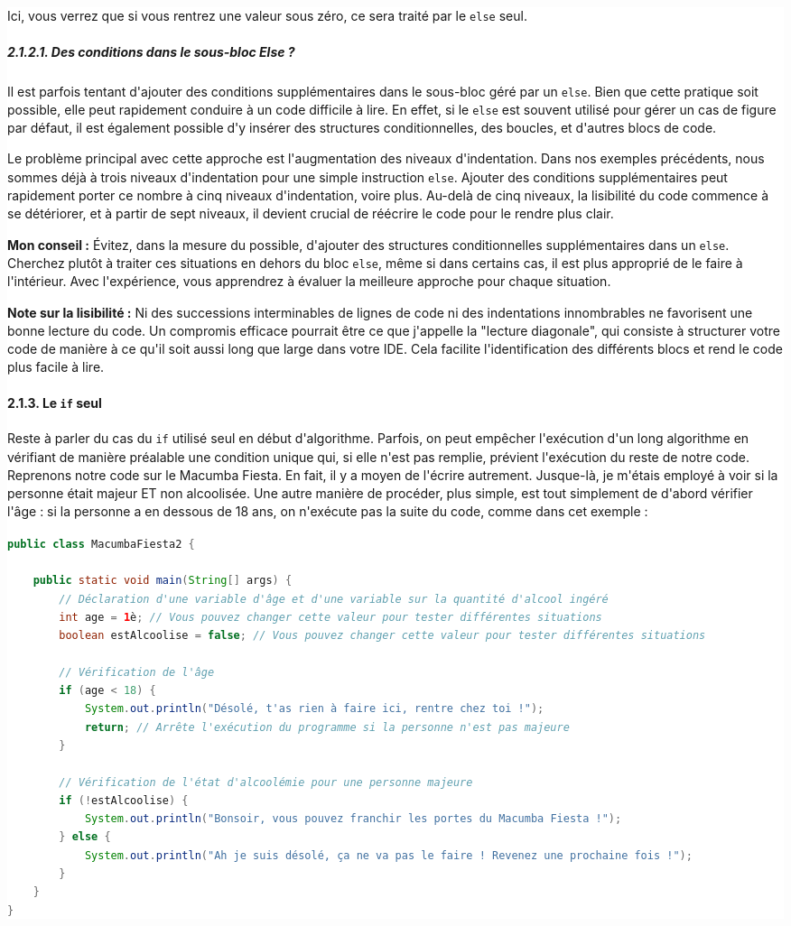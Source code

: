 Ici, vous verrez que si vous rentrez une valeur sous zéro, ce sera traité par le `else` seul.

##### 2.1.2.1. Des conditions dans le sous-bloc Else ?

Il est parfois tentant d'ajouter des conditions supplémentaires dans le sous-bloc géré par un `else`. Bien que cette pratique soit possible, elle peut rapidement conduire à un code difficile à lire. En effet, si le `else` est souvent utilisé pour gérer un cas de figure par défaut, il est également possible d'y insérer des structures conditionnelles, des boucles, et d'autres blocs de code.

Le problème principal avec cette approche est l'augmentation des niveaux d'indentation. Dans nos exemples précédents, nous sommes déjà à trois niveaux d'indentation pour une simple instruction `else`. Ajouter des conditions supplémentaires peut rapidement porter ce nombre à cinq niveaux d'indentation, voire plus. Au-delà de cinq niveaux, la lisibilité du code commence à se détériorer, et à partir de sept niveaux, il devient crucial de réécrire le code pour le rendre plus clair.

**Mon conseil :** Évitez, dans la mesure du possible, d'ajouter des structures conditionnelles supplémentaires dans un `else`. Cherchez plutôt à traiter ces situations en dehors du bloc `else`, même si dans certains cas, il est plus approprié de le faire à l'intérieur. Avec l'expérience, vous apprendrez à évaluer la meilleure approche pour chaque situation.

**Note sur la lisibilité :** Ni des successions interminables de lignes de code ni des indentations innombrables ne favorisent une bonne lecture du code. Un compromis efficace pourrait être ce que j'appelle la "lecture diagonale", qui consiste à structurer votre code de manière à ce qu'il soit aussi long que large dans votre IDE. Cela facilite l'identification des différents blocs et rend le code plus facile à lire.

#### 2.1.3. Le `if` seul

Reste à parler du cas du `if` utilisé seul en début d'algorithme. Parfois, on peut empêcher l'exécution d'un long algorithme en vérifiant de manière préalable une condition unique qui, si elle n'est pas remplie, prévient l'exécution du reste de notre code. Reprenons notre code sur le Macumba Fiesta. En fait, il y a moyen de l'écrire autrement. Jusque-là, je m'étais employé à voir si la personne était majeur ET non alcoolisée. Une autre manière de procéder, plus simple, est tout simplement de d'abord vérifier l'âge : si la personne a en dessous de 18 ans, on n'exécute pas la suite du code, comme dans cet exemple :

```Java
public class MacumbaFiesta2 {

    public static void main(String[] args) {
        // Déclaration d'une variable d'âge et d'une variable sur la quantité d'alcool ingéré
        int age = 1è; // Vous pouvez changer cette valeur pour tester différentes situations
        boolean estAlcoolise = false; // Vous pouvez changer cette valeur pour tester différentes situations

        // Vérification de l'âge
        if (age < 18) {
            System.out.println("Désolé, t'as rien à faire ici, rentre chez toi !");
            return; // Arrête l'exécution du programme si la personne n'est pas majeure
        }

        // Vérification de l'état d'alcoolémie pour une personne majeure
        if (!estAlcoolise) {
            System.out.println("Bonsoir, vous pouvez franchir les portes du Macumba Fiesta !");
        } else {
            System.out.println("Ah je suis désolé, ça ne va pas le faire ! Revenez une prochaine fois !");
        }
    }
}
```
